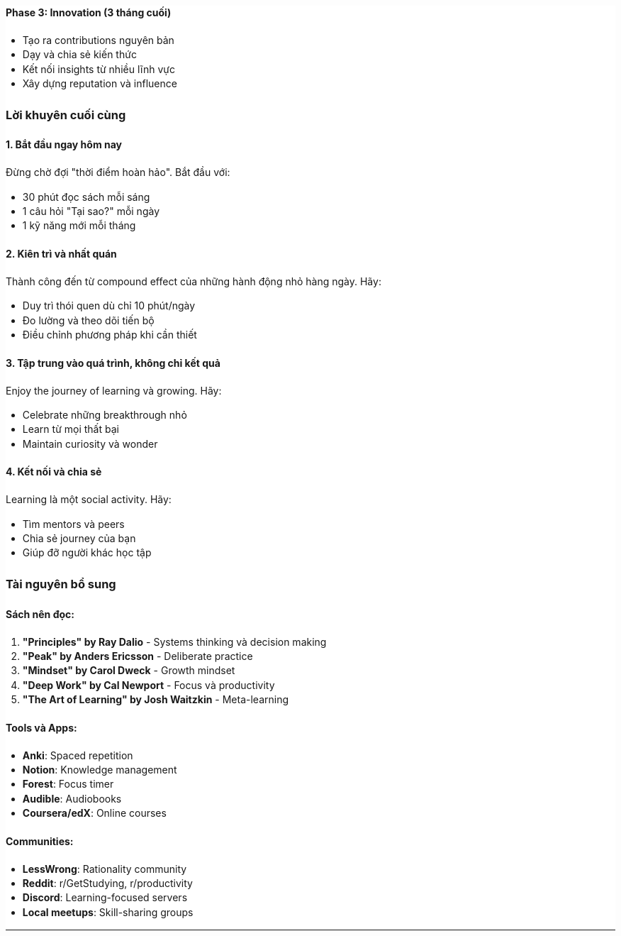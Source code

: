 #### Phase 3: Innovation (3 tháng cuối)
- Tạo ra contributions nguyên bản
- Dạy và chia sẻ kiến thức
- Kết nối insights từ nhiều lĩnh vực
- Xây dựng reputation và influence

### Lời khuyên cuối cùng

#### 1. Bắt đầu ngay hôm nay
Đừng chờ đợi "thời điểm hoàn hảo". Bắt đầu với:
- 30 phút đọc sách mỗi sáng
- 1 câu hỏi "Tại sao?" mỗi ngày
- 1 kỹ năng mới mỗi tháng

#### 2. Kiên trì và nhất quán
Thành công đến từ compound effect của những hành động nhỏ hàng ngày. Hãy:
- Duy trì thói quen dù chỉ 10 phút/ngày
- Đo lường và theo dõi tiến bộ
- Điều chỉnh phương pháp khi cần thiết

#### 3. Tập trung vào quá trình, không chỉ kết quả
Enjoy the journey of learning và growing. Hãy:
- Celebrate những breakthrough nhỏ
- Learn từ mọi thất bại
- Maintain curiosity và wonder

#### 4. Kết nối và chia sẻ
Learning là một social activity. Hãy:
- Tìm mentors và peers
- Chia sẻ journey của bạn
- Giúp đỡ người khác học tập

### Tài nguyên bổ sung

#### Sách nên đọc:
1. **"Principles" by Ray Dalio** - Systems thinking và decision making
2. **"Peak" by Anders Ericsson** - Deliberate practice
3. **"Mindset" by Carol Dweck** - Growth mindset
4. **"Deep Work" by Cal Newport** - Focus và productivity
5. **"The Art of Learning" by Josh Waitzkin** - Meta-learning

#### Tools và Apps:
- **Anki**: Spaced repetition
- **Notion**: Knowledge management
- **Forest**: Focus timer
- **Audible**: Audiobooks
- **Coursera/edX**: Online courses

#### Communities:
- **LessWrong**: Rationality community
- **Reddit**: r/GetStudying, r/productivity
- **Discord**: Learning-focused servers
- **Local meetups**: Skill-sharing groups

---